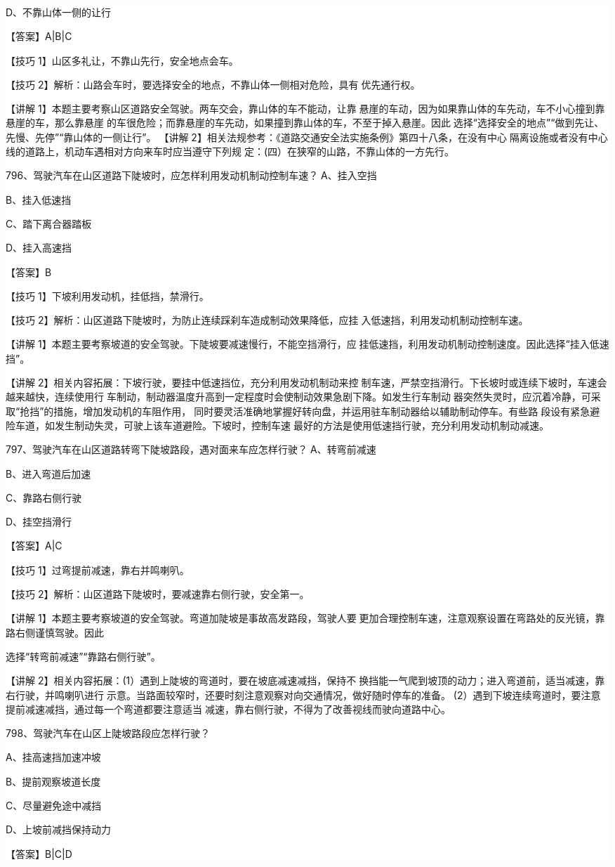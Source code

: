 D、不靠山体一侧的让行

【答案】A|B|C 

【技巧 1】山区多礼让，不靠山先行，安全地点会车。

【技巧 2】解析：山路会车时，要选择安全的地点，不靠山体一侧相对危险，具有 优先通行权。

【讲解 1】本题主要考察山区道路安全驾驶。两车交会，靠山体的车不能动，让靠 悬崖的车动，因为如果靠山体的车先动，车不小心撞到靠悬崖的车，那么靠悬崖 的车很危险；而靠悬崖的车先动，如果撞到靠山体的车，不至于掉入悬崖。因此 选择“选择安全的地点”“做到先让、先慢、先停”“靠山体的一侧让行”。 【讲解 2】相关法规参考：《道路交通安全法实施条例》第四十八条，在没有中心 隔离设施或者没有中心线的道路上，机动车遇相对方向来车时应当遵守下列规 定：(四）在狭窄的山路，不靠山体的一方先行。

796、驾驶汽车在山区道路下陡坡时，应怎样利用发动机制动控制车速？ A、挂入空挡

B、挂入低速挡

C、踏下离合器踏板

D、挂入高速挡

【答案】B 

【技巧 1】下坡利用发动机，挂低挡，禁滑行。

【技巧 2】解析：山区道路下陡坡时，为防止连续踩刹车造成制动效果降低，应挂 入低速挡，利用发动机制动控制车速。

【讲解 1】本题主要考察坡道的安全驾驶。下陡坡要减速慢行，不能空挡滑行，应 挂低速挡，利用发动机制动控制速度。因此选择“挂入低速挡”。 

【讲解 2】相关内容拓展：下坡行驶，要挂中低速挡位，充分利用发动机制动来控 制车速，严禁空挡滑行。下长坡时或连续下坡时，车速会越来越快，连续使用行 车制动，制动器温度升高到一定程度时会使制动效果急剧下降。如发生行车制动 器突然失灵时，应沉着冷静，可采取“抢挡”的措施，增加发动机的车阻作用， 同时要灵活准确地掌握好转向盘，并运用驻车制动器给以辅助制动停车。有些路 段设有紧急避险车道，如发生制动失灵，可驶上该车道避险。下坡时，控制车速 最好的方法是使用低速挡行驶，充分利用发动机制动减速。

797、驾驶汽车在山区道路转弯下陡坡路段，遇对面来车应怎样行驶？ A、转弯前减速

B、进入弯道后加速

C、靠路右侧行驶

D、挂空挡滑行

【答案】A|C 

【技巧 1】过弯提前减速，靠右并鸣喇叭。

【技巧 2】解析：山区道路下陡坡时，要减速靠右侧行驶，安全第一。

【讲解 1】本题主要考察坡道的安全驾驶。弯道加陡坡是事故高发路段，驾驶人要 更加合理控制车速，注意观察设置在弯路处的反光镜，靠路右侧谨慎驾驶。因此

选择“转弯前减速”“靠路右侧行驶”。 

【讲解 2】相关内容拓展：(1）遇到上陡坡的弯道时，要在坡底减速减挡，保持不 换挡能一气爬到坡顶的动力；进入弯道前，适当减速，靠右行驶，并鸣喇叭进行 示意。当路面较窄时，还要时刻注意观察对向交通情况，做好随时停车的准备。 (2）遇到下坡连续弯道时，要注意提前减速减挡，通过每一个弯道都要注意适当 减速，靠右侧行驶，不得为了改善视线而驶向道路中心。

798、驾驶汽车在山区上陡坡路段应怎样行驶？

A、挂高速挡加速冲坡

B、提前观察坡道长度

C、尽量避免途中减挡

D、上坡前减挡保持动力

【答案】B|C|D 

